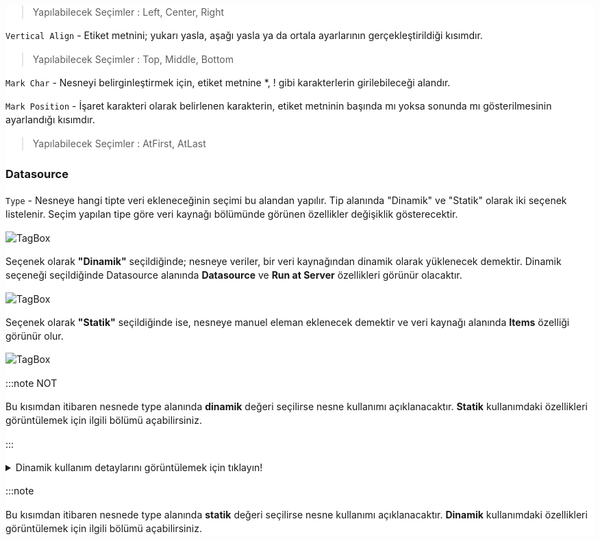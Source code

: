 >Yapılabilecek Seçimler : Left, Center, Right

`Vertical Align` - Etiket metnini; yukarı yasla, aşağı yasla ya da ortala ayarlarının gerçekleştirildiği kısımdır.

>Yapılabilecek Seçimler : Top, Middle, Bottom

`Mark Char` - Nesneyi belirginleştirmek için, etiket metnine *, ! gibi karakterlerin girilebileceği alandır.

`Mark Position` - İşaret karakteri olarak belirlenen karakterin, etiket metninin başında mı yoksa sonunda mı gösterilmesinin ayarlandığı kısımdır.

>Yapılabilecek Seçimler : AtFirst, AtLast

### Datasource

`Type` - Nesneye hangi tipte veri ekleneceğinin seçimi bu alandan yapılır. Tip alanında "Dinamik" ve "Statik" olarak iki seçenek listelenir. Seçim yapılan tipe göre veri kaynağı bölümünde görünen özellikler değişiklik gösterecektir.

<div style={{textAlign: 'center'}}>

![TagBox](https://docsbimser.blob.core.windows.net/imagecontainer/auto-upload6a89ca53-746d-48a2-a01e-276b8e51d34c)

</div>

Seçenek olarak **"Dinamik"** seçildiğinde; nesneye veriler, bir veri kaynağından dinamik olarak yüklenecek demektir. Dinamik seçeneği seçildiğinde Datasource alanında **Datasource** ve **Run at Server** özellikleri görünür olacaktır.

<div style={{textAlign: 'center'}}>

![TagBox](https://docsbimser.blob.core.windows.net/imagecontainer/auto-upload5ed27d66-dd4e-45b0-8d3d-f37f20eb6310)

</div>

Seçenek olarak **"Statik"** seçildiğinde ise, nesneye manuel eleman eklenecek demektir ve veri kaynağı alanında **Items** özelliği görünür olur.

<div style={{textAlign: 'center'}}>

![TagBox](https://docsbimser.blob.core.windows.net/imagecontainer/auto-uploadbf67a7cb-c41f-4531-a394-a480890665be)

</div>

:::note NOT

Bu kısımdan itibaren nesnede type alanında **dinamik** değeri seçilirse nesne kullanımı açıklanacaktır. **Statik** kullanımdaki özellikleri görüntülemek için ilgili bölümü açabilirsiniz.

:::

<details><summary>Dinamik kullanım detaylarını görüntülemek için tıklayın!</summary></details>

:::note

Bu kısımdan itibaren nesnede type alanında **statik** değeri seçilirse nesne kullanımı açıklanacaktır. **Dinamik** kullanımdaki özellikleri görüntülemek için ilgili bölümü açabilirsiniz.
